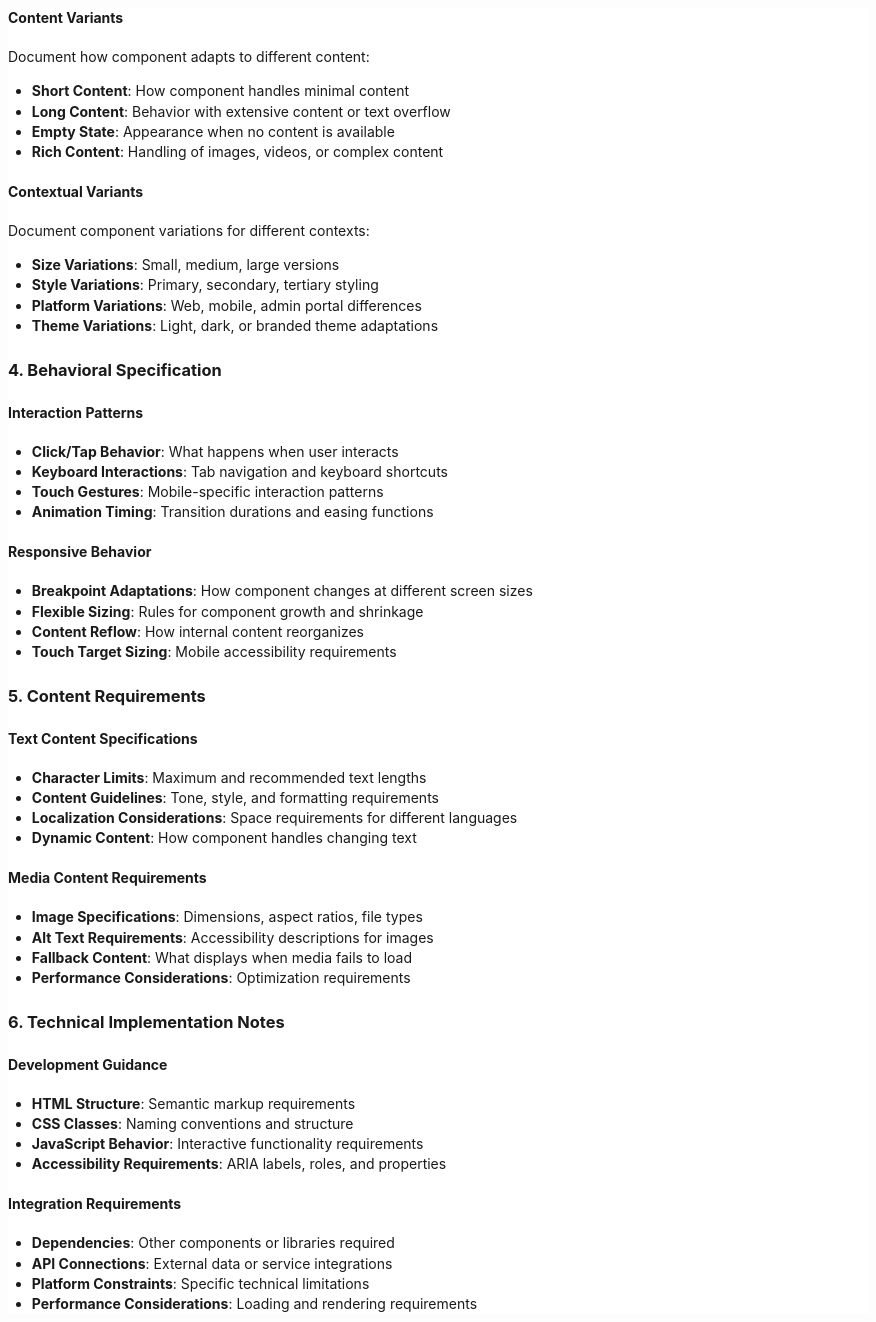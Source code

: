 #### **Content Variants**
Document how component adapts to different content:
- **Short Content**: How component handles minimal content
- **Long Content**: Behavior with extensive content or text overflow
- **Empty State**: Appearance when no content is available
- **Rich Content**: Handling of images, videos, or complex content

#### **Contextual Variants**
Document component variations for different contexts:
- **Size Variations**: Small, medium, large versions
- **Style Variations**: Primary, secondary, tertiary styling
- **Platform Variations**: Web, mobile, admin portal differences
- **Theme Variations**: Light, dark, or branded theme adaptations

### 4. Behavioral Specification

#### **Interaction Patterns**
- **Click/Tap Behavior**: What happens when user interacts
- **Keyboard Interactions**: Tab navigation and keyboard shortcuts
- **Touch Gestures**: Mobile-specific interaction patterns
- **Animation Timing**: Transition durations and easing functions

#### **Responsive Behavior**
- **Breakpoint Adaptations**: How component changes at different screen sizes
- **Flexible Sizing**: Rules for component growth and shrinkage
- **Content Reflow**: How internal content reorganizes
- **Touch Target Sizing**: Mobile accessibility requirements

### 5. Content Requirements

#### **Text Content Specifications**
- **Character Limits**: Maximum and recommended text lengths
- **Content Guidelines**: Tone, style, and formatting requirements
- **Localization Considerations**: Space requirements for different languages
- **Dynamic Content**: How component handles changing text

#### **Media Content Requirements**
- **Image Specifications**: Dimensions, aspect ratios, file types
- **Alt Text Requirements**: Accessibility descriptions for images
- **Fallback Content**: What displays when media fails to load
- **Performance Considerations**: Optimization requirements

### 6. Technical Implementation Notes

#### **Development Guidance**
- **HTML Structure**: Semantic markup requirements
- **CSS Classes**: Naming conventions and structure
- **JavaScript Behavior**: Interactive functionality requirements
- **Accessibility Requirements**: ARIA labels, roles, and properties

#### **Integration Requirements**
- **Dependencies**: Other components or libraries required
- **API Connections**: External data or service integrations
- **Platform Constraints**: Specific technical limitations
- **Performance Considerations**: Loading and rendering requirements
